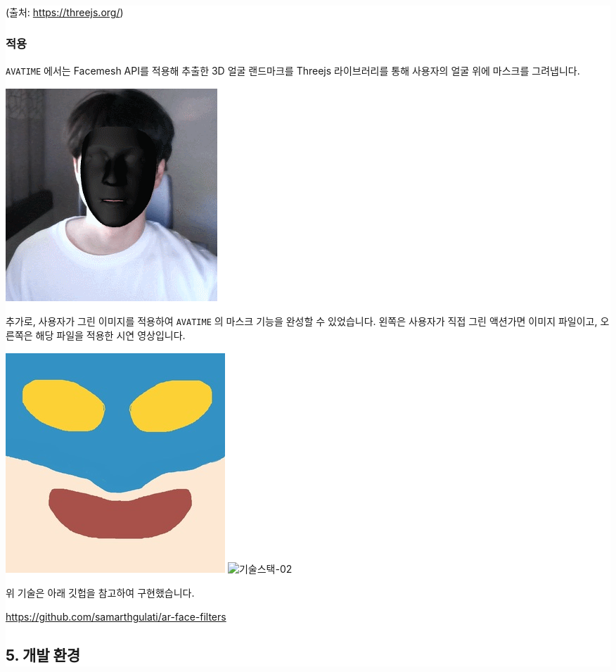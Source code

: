 (출처: https://threejs.org/)

### 적용

`AVATIME` 에서는 Facemesh API를 적용해 추출한 3D 얼굴 랜드마크를 Threejs 라이브러리를 통해 사용자의 얼굴 위에 마스크를 그려냅니다.

![기술스택-02](./assets/기술스택-02-마스크적용.gif)

추가로, 사용자가 그린 이미지를 적용하여 `AVATIME` 의 마스크 기능을 완성할 수 있었습니다. 왼쪽은 사용자가 직접 그린 액션가면 이미지 파일이고, 오른쪽은 해당 파일을 적용한 시연 영상입니다.

![기술스택-액션가면](./assets/기술스택-03-액션가면.jpg)
![기술스택-02](./assets/기술스택-04-액션가면적용.gif)

위 기술은 아래 깃헙을 참고하여 구현했습니다.

https://github.com/samarthgulati/ar-face-filters

## 5. 개발 환경

